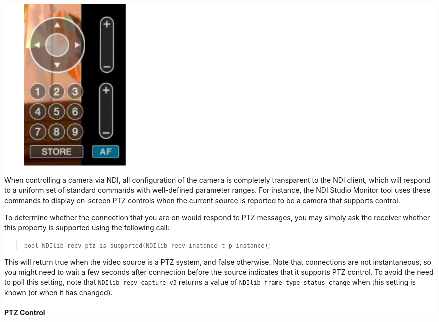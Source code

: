 <figure><img src="../../.gitbook/assets/image (15).png" alt="" width="203"><figcaption></figcaption></figure>

</div>

When controlling a camera via NDI, all configuration of the camera is completely transparent to the NDI client, which will respond to a uniform set of standard commands with well-defined parameter ranges. For instance, the NDI Studio Monitor tool uses these commands to display on-screen PTZ controls when the current source is reported to be a camera that supports control.

To determine whether the connection that you are on would respond to PTZ messages, you may simply ask the receiver whether this property is supported using the following call:

> `bool NDIlib_recv_ptz_is_supported(NDIlib_recv_instance_t p_instance)`;

This will return true when the video source is a PTZ system, and false otherwise. Note that connections are not instantaneous, so you might need to wait a few seconds after connection before the source indicates that it supports PTZ control. To avoid the need to poll this setting, note that `NDIlib_recv_capture_v3` returns a value of `NDIlib_frame_type_status_change` when this setting is known (or when it has changed).

#### PTZ Control
